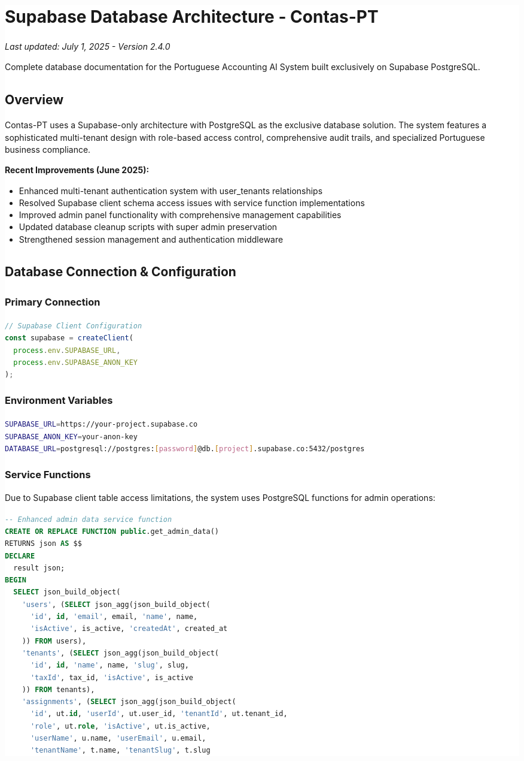 # Supabase Database Architecture - Contas-PT

*Last updated: July 1, 2025 - Version 2.4.0*

Complete database documentation for the Portuguese Accounting AI System built exclusively on Supabase PostgreSQL.

## Overview

Contas-PT uses a Supabase-only architecture with PostgreSQL as the exclusive database solution. The system features a sophisticated multi-tenant design with role-based access control, comprehensive audit trails, and specialized Portuguese business compliance.

**Recent Improvements (June 2025):**
- Enhanced multi-tenant authentication system with user_tenants relationships
- Resolved Supabase client schema access issues with service function implementations
- Improved admin panel functionality with comprehensive management capabilities
- Updated database cleanup scripts with super admin preservation
- Strengthened session management and authentication middleware

## Database Connection & Configuration

### Primary Connection
```typescript
// Supabase Client Configuration
const supabase = createClient(
  process.env.SUPABASE_URL,
  process.env.SUPABASE_ANON_KEY
);
```

### Environment Variables
```bash
SUPABASE_URL=https://your-project.supabase.co
SUPABASE_ANON_KEY=your-anon-key
DATABASE_URL=postgresql://postgres:[password]@db.[project].supabase.co:5432/postgres
```

### Service Functions
Due to Supabase client table access limitations, the system uses PostgreSQL functions for admin operations:

```sql
-- Enhanced admin data service function
CREATE OR REPLACE FUNCTION public.get_admin_data()
RETURNS json AS $$
DECLARE
  result json;
BEGIN
  SELECT json_build_object(
    'users', (SELECT json_agg(json_build_object(
      'id', id, 'email', email, 'name', name,
      'isActive', is_active, 'createdAt', created_at
    )) FROM users),
    'tenants', (SELECT json_agg(json_build_object(
      'id', id, 'name', name, 'slug', slug,
      'taxId', tax_id, 'isActive', is_active
    )) FROM tenants),
    'assignments', (SELECT json_agg(json_build_object(
      'id', ut.id, 'userId', ut.user_id, 'tenantId', ut.tenant_id,
      'role', ut.role, 'isActive', ut.is_active,
      'userName', u.name, 'userEmail', u.email,
      'tenantName', t.name, 'tenantSlug', t.slug
```